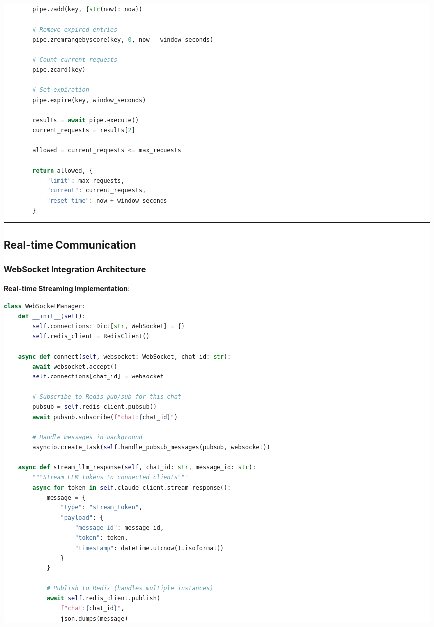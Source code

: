 ```python
        pipe.zadd(key, {str(now): now})
        
        # Remove expired entries
        pipe.zremrangebyscore(key, 0, now - window_seconds)
        
        # Count current requests
        pipe.zcard(key)
        
        # Set expiration
        pipe.expire(key, window_seconds)
        
        results = await pipe.execute()
        current_requests = results[2]
        
        allowed = current_requests <= max_requests
        
        return allowed, {
            "limit": max_requests,
            "current": current_requests,
            "reset_time": now + window_seconds
        }
```

---

## Real-time Communication

### WebSocket Integration Architecture

**Real-time Streaming Implementation**:
```python
class WebSocketManager:
    def __init__(self):
        self.connections: Dict[str, WebSocket] = {}
        self.redis_client = RedisClient()
        
    async def connect(self, websocket: WebSocket, chat_id: str):
        await websocket.accept()
        self.connections[chat_id] = websocket
        
        # Subscribe to Redis pub/sub for this chat
        pubsub = self.redis_client.pubsub()
        await pubsub.subscribe(f"chat:{chat_id}")
        
        # Handle messages in background
        asyncio.create_task(self.handle_pubsub_messages(pubsub, websocket))
        
    async def stream_llm_response(self, chat_id: str, message_id: str):
        """Stream LLM tokens to connected clients"""
        async for token in self.claude_client.stream_response():
            message = {
                "type": "stream_token",
                "payload": {
                    "message_id": message_id,
                    "token": token,
                    "timestamp": datetime.utcnow().isoformat()
                }
            }
            
            # Publish to Redis (handles multiple instances)
            await self.redis_client.publish(
                f"chat:{chat_id}", 
                json.dumps(message)
```